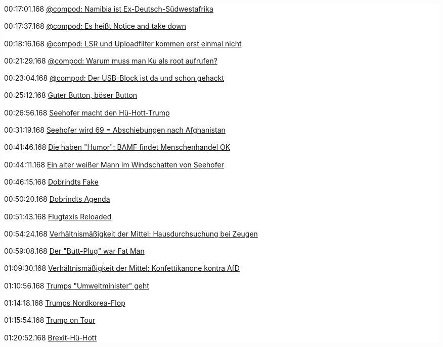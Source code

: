 00:17:01.168 [@compod: Namibia ist Ex-Deutsch-Südwestafrika](https://de.wikipedia.org/wiki/Namibia)

00:17:37.168 [@compod: Es heißt Notice and take down](https://en.wikipedia.org/wiki/Notice_and_take_down)

00:18:16.168 [@compod: LSR und Uploadfilter kommen erst einmal nicht](https://www.heise.de/newsticker/meldung/Copyright-Reform-EU-Parlament-weist-Upload-Filter-und-Leistungsschutzrecht-zurueck-4100485.html)

00:21:29.168 [@compod: Warum muss man Ku als root aufrufen?](https://de.wikipedia.org/wiki/Sudoku)

00:23:04.168 [@compod: Der USB-Block ist da und schon gehackt](https://www.golem.de/news/ios-11-4-1-apples-verbesserter-usb-zugang-laesst-sich-leicht-umgehen-1807-135386.html)

00:25:12.168 [Guter Button, böser Button](https://freefilesync.org/)

00:26:56.168 [Seehofer macht den Hü-Hott-Trump](https://www.zeit.de/amp/politik/deutschland/2018-07/csu-asylstreit-radikalisierung-fluechtlingslager-zurueckweisungen)

00:31:19.168 [Seehofer wird 69 = Abschiebungen nach Afghanistan](https://www.br.de/nachrichten/schwaben/inhalt/wirbel-um-seehofer-allgaeuer-firma-empoert-ueber-abgeschobenen-mitarbeiter-100.html)

00:41:46.168 [Die haben "Humor": BAMF findet Menschenhandel OK](https://www.t-online.de/nachrichten/deutschland/gesellschaft/id_84071700/bamf-bescheid-afghane-kann-mit-maedchen-blutschuld-zahlen.html)

00:44:11.168 [Ein alter weißer Mann im Windschatten von Seehofer](https://twitter.com/HPFriedrichCSU/status/1013179196661694464)

00:46:15.168 [Dobrindts Fake](https://www.zdf.de/nachrichten/heute/die-geschichte-einer-fake-news-um-claudia-roth-100.html)

00:50:20.168 [Dobrindts Agenda](https://www.freitag.de/autoren/stefankrabbes/das-perfide-spiel-des-alexander-dobrindt)

00:51:43.168 [Flugtaxis Reloaded](https://plus.google.com/u/0/+KristianK%C3%B6hntopp/posts/d1reLReHe1C)

00:54:24.168 [Verhältnismäßigkeit der Mittel: Hausdurchsuchung bei Zeugen](https://www.heise.de/newsticker/meldung/Massive-CCC-Kritik-an-Polizei-Hausdurchsuchung-bei-Datenschutz-Aktivisten-4098764.html)

00:59:08.168 [Der "Butt-Plug" war Fat Man](https://logbuch-netzpolitik.de/lnp260-eine-hausdurchsuchung-kommt-selten-allein)

01:09:30.168 [Verhältnismäßigkeit der Mittel: Konfettikanone kontra AfD](http://www.badische-zeitung.de/afd-veranstaltung-mit-konfetti-kanone-angegriffen-taetersuche-mit-polizeihubschrauber-ueber-heilbron)

01:10:56.168 [Trumps "Umweltminister" geht](https://www.zeit.de/politik/ausland/2018-07/scott-pruitt-umweltbehoerde-epa-ruecktritt)

01:14:18.168 [Trumps Nordkorea-Flop](https://www.t-online.de/nachrichten/ausland/krisen/id_84077096/nordkorea-zweifelt-am-deal-mit-trump-atomgespraeche-sehr-enttaeuschend-.html)

01:15:54.168 [Trump on Tour](http://www.sueddeutsche.de/politik/trump-brexit-interview-fake-news-1.4054008)

01:20:52.168 [Brexit-Hü-Hott](https://www.nytimes.com/2018/07/10/opinion/boris-johnson-resignation-brexit.html)
